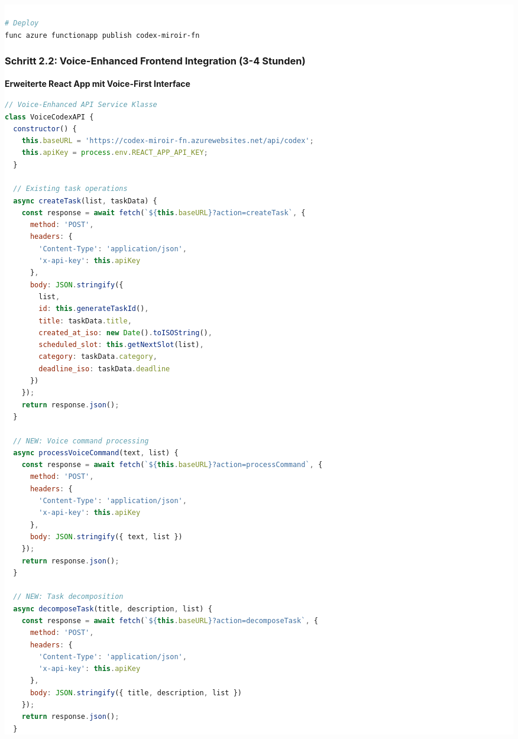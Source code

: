 ```bash

# Deploy
func azure functionapp publish codex-miroir-fn
```

### Schritt 2.2: Voice-Enhanced Frontend Integration (3-4 Stunden)
**Erweiterte React App mit Voice-First Interface**

```javascript
// Voice-Enhanced API Service Klasse
class VoiceCodexAPI {
  constructor() {
    this.baseURL = 'https://codex-miroir-fn.azurewebsites.net/api/codex';
    this.apiKey = process.env.REACT_APP_API_KEY;
  }

  // Existing task operations
  async createTask(list, taskData) {
    const response = await fetch(`${this.baseURL}?action=createTask`, {
      method: 'POST',
      headers: {
        'Content-Type': 'application/json',
        'x-api-key': this.apiKey
      },
      body: JSON.stringify({
        list,
        id: this.generateTaskId(),
        title: taskData.title,
        created_at_iso: new Date().toISOString(),
        scheduled_slot: this.getNextSlot(list),
        category: taskData.category,
        deadline_iso: taskData.deadline
      })
    });
    return response.json();
  }

  // NEW: Voice command processing
  async processVoiceCommand(text, list) {
    const response = await fetch(`${this.baseURL}?action=processCommand`, {
      method: 'POST',
      headers: {
        'Content-Type': 'application/json',
        'x-api-key': this.apiKey
      },
      body: JSON.stringify({ text, list })
    });
    return response.json();
  }

  // NEW: Task decomposition
  async decomposeTask(title, description, list) {
    const response = await fetch(`${this.baseURL}?action=decomposeTask`, {
      method: 'POST',
      headers: {
        'Content-Type': 'application/json',
        'x-api-key': this.apiKey
      },
      body: JSON.stringify({ title, description, list })
    });
    return response.json();
  }
```